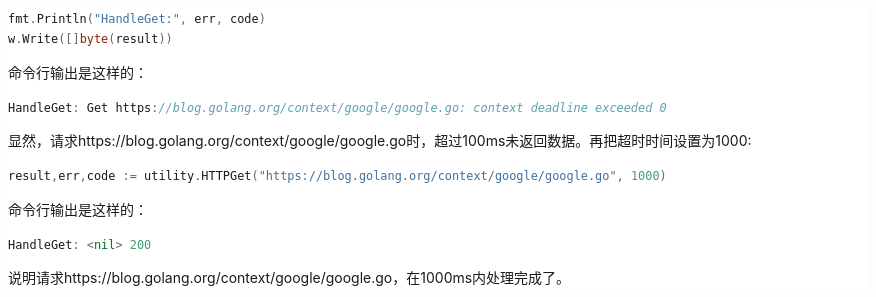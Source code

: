 ```go
fmt.Println("HandleGet:", err, code)
w.Write([]byte(result))

```
命令行输出是这样的：
```go
HandleGet: Get https://blog.golang.org/context/google/google.go: context deadline exceeded 0

```
显然，请求https://blog.golang.org/context/google/google.go时，超过100ms未返回数据。再把超时时间设置为1000:
```go
result,err,code := utility.HTTPGet("https://blog.golang.org/context/google/google.go", 1000)

```
命令行输出是这样的：
```go
HandleGet: <nil> 200

```
说明请求https://blog.golang.org/context/google/google.go，在1000ms内处理完成了。
